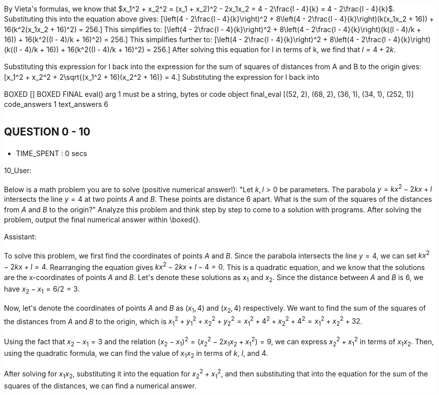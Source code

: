 By Vieta's formulas, we know that $x_1^2 + x_2^2 = (x_1 + x_2)^2 - 2x_1x_2 = 4 - 2\frac{l - 4}{k} = 4 - 2\frac{l - 4}{k}$. Substituting this into the equation above gives:
\[\left(4 - 2\frac{l - 4}{k}\right)^2 + 8\left(4 - 2\frac{l - 4}{k}\right)(k(x_1x_2 + 16)) + 16(k^2(x_1x_2 + 16)^2) = 256.\]
This simplifies to:
\[\left(4 - 2\frac{l - 4}{k}\right)^2 + 8\left(4 - 2\frac{l - 4}{k}\right)(k((l - 4)/k + 16)) + 16(k^2((l - 4)/k + 16)^2) = 256.\]
This simplifies further to:
\[\left(4 - 2\frac{l - 4}{k}\right)^2 + 8\left(4 - 2\frac{l - 4}{k}\right)(k((l - 4)/k + 16)) + 16(k^2((l - 4)/k + 16)^2) = 256.\]
After solving this equation for l in terms of k, we find that $l = 4 + 2k$.

Substituting this expression for l back into the expression for the sum of squares of distances from A and B to the origin gives:
\[x_1^2 + x_2^2 + 2\sqrt{(x_1^2 + 16)(x_2^2 + 16)} = 4.\]
Substituting the expression for l back into

BOXED []
BOXED FINAL 
eval() arg 1 must be a string, bytes or code object final_eval
[(52, 2), (68, 2), (36, 1), (34, 1), (252, 1)]
code_answers 1 text_answers 6



## QUESTION 0 - 10 
- TIME_SPENT : 0 secs

10_User:

Below is a math problem you are to solve (positive numerical answer!):
"Let $k, l > 0$ be parameters. The parabola $y = kx^2 - 2kx + l$ intersects the line $y = 4$ at two points $A$ and $B$. These points are distance 6 apart. What is the sum of the squares of the distances from $A$ and $B$ to the origin?"
Analyze this problem and think step by step to come to a solution with programs. After solving the problem, output the final numerical answer within \boxed{}.

Assistant:

 To solve this problem, we first find the coordinates of points $A$ and $B$. Since the parabola intersects the line $y = 4$, we can set $kx^2 - 2kx + l = 4$. Rearranging the equation gives $kx^2 - 2kx + l - 4 = 0$. This is a quadratic equation, and we know that the solutions are the x-coordinates of points $A$ and $B$. Let's denote these solutions as $x_1$ and $x_2$. Since the distance between $A$ and $B$ is 6, we have $x_2 - x_1 = 6/2 = 3$.

Now, let's denote the coordinates of points $A$ and $B$ as $(x_1, 4)$ and $(x_2, 4)$ respectively. We want to find the sum of the squares of the distances from $A$ and $B$ to the origin, which is $x_1^2 + y_1^2 + x_2^2 + y_2^2 = x_1^2 + 4^2 + x_2^2 + 4^2 = x_1^2 + x_2^2 + 32$.

Using the fact that $x_2 - x_1 = 3$ and the relation $(x_2 - x_1)^2 = (x_2^2 - 2x_1x_2 + x_1^2) = 9$, we can express $x_2^2 + x_1^2$ in terms of $x_1x_2$. Then, using the quadratic formula, we can find the value of $x_1x_2$ in terms of $k$, $l$, and $4$.

After solving for $x_1x_2$, substituting it into the equation for $x_2^2 + x_1^2$, and then substituting that into the equation for the sum of the squares of the distances, we can find a numerical answer.
